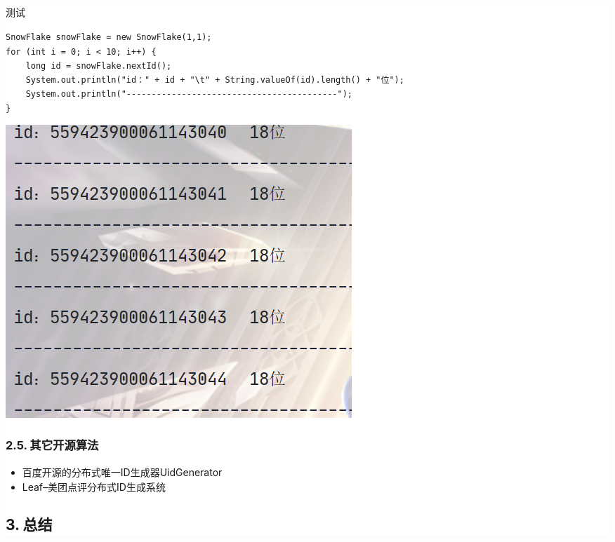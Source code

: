 测试

```
SnowFlake snowFlake = new SnowFlake(1,1);
for (int i = 0; i < 10; i++) {
    long id = snowFlake.nextId();
    System.out.println("id：" + id + "\t" + String.valueOf(id).length() + "位");
    System.out.println("------------------------------------------");
}
```

![image-20220621134206446](image-20220621134206446.png) 

### 2.5. 其它开源算法

- 百度开源的分布式唯一ID生成器UidGenerator
- Leaf–美团点评分布式ID生成系统

## 3. 总结

